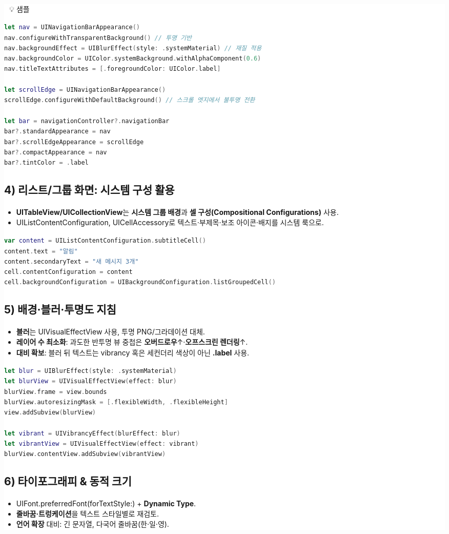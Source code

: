 ⠀💡 샘플
```swift
let nav = UINavigationBarAppearance()
nav.configureWithTransparentBackground() // 투명 기반
nav.backgroundEffect = UIBlurEffect(style: .systemMaterial) // 재질 적용
nav.backgroundColor = UIColor.systemBackground.withAlphaComponent(0.6)
nav.titleTextAttributes = [.foregroundColor: UIColor.label]

let scrollEdge = UINavigationBarAppearance()
scrollEdge.configureWithDefaultBackground() // 스크롤 엣지에서 불투명 전환

let bar = navigationController?.navigationBar
bar?.standardAppearance = nav
bar?.scrollEdgeAppearance = scrollEdge
bar?.compactAppearance = nav
bar?.tintColor = .label
```

## 4) 리스트/그룹 화면: 시스템 구성 활용
* **UITableView/UICollectionView**는 **시스템 그룹 배경**과 **셀 구성(Compositional Configurations)** 사용.
* UIListContentConfiguration, UICellAccessory로 텍스트·부제목·보조 아이콘·배지를 시스템 룩으로.

```swift
var content = UIListContentConfiguration.subtitleCell()
content.text = "알림"
content.secondaryText = "새 메시지 3개"
cell.contentConfiguration = content
cell.backgroundConfiguration = UIBackgroundConfiguration.listGroupedCell()
```

## 5) 배경·블러·투명도 지침
* **블러**는 UIVisualEffectView 사용, 투명 PNG/그라데이션 대체.
* **레이어 수 최소화**: 과도한 반투명 뷰 중첩은 **오버드로우**↑·**오프스크린 렌더링**↑.
* **대비 확보**: 블러 뒤 텍스트는 vibrancy 혹은 세컨더리 색상이 아닌 **.label** 사용.

```swift
let blur = UIBlurEffect(style: .systemMaterial)
let blurView = UIVisualEffectView(effect: blur)
blurView.frame = view.bounds
blurView.autoresizingMask = [.flexibleWidth, .flexibleHeight]
view.addSubview(blurView)

let vibrant = UIVibrancyEffect(blurEffect: blur)
let vibrantView = UIVisualEffectView(effect: vibrant)
blurView.contentView.addSubview(vibrantView)
```

## 6) 타이포그래피 & 동적 크기
* UIFont.preferredFont(forTextStyle:) + **Dynamic Type**.
* **줄바꿈·트렁케이션**을 텍스트 스타일별로 재검토.
* **언어 확장** 대비: 긴 문자열, 다국어 줄바꿈(한·일·영).
